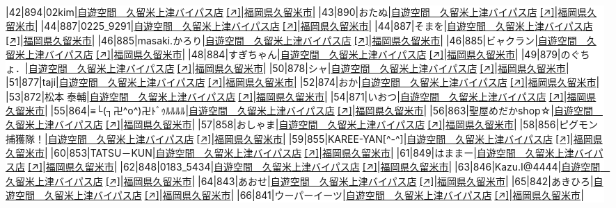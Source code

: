 |42|894|<span class="rank-name-pd">02kim</span>|<a href="/darts/rank/shops/9082.html">自遊空間　久留米上津バイパス店</a> <a href="https://vs.phoenixdarts.com/jp/shop/shopDetailInfo/s_9082?s_seq=9082">[↗]</a>|<a href="/darts/rank/福岡県/久留米市">福岡県久留米市</a>|
|43|890|<span class="rank-name-pd">おたぬ</span>|<a href="/darts/rank/shops/9082.html">自遊空間　久留米上津バイパス店</a> <a href="https://vs.phoenixdarts.com/jp/shop/shopDetailInfo/s_9082?s_seq=9082">[↗]</a>|<a href="/darts/rank/福岡県/久留米市">福岡県久留米市</a>|
|44|887|<span class="rank-name-pd">0225_9291</span>|<a href="/darts/rank/shops/9082.html">自遊空間　久留米上津バイパス店</a> <a href="https://vs.phoenixdarts.com/jp/shop/shopDetailInfo/s_9082?s_seq=9082">[↗]</a>|<a href="/darts/rank/福岡県/久留米市">福岡県久留米市</a>|
|44|887|<span class="rank-name-pd">そまを</span>|<a href="/darts/rank/shops/9082.html">自遊空間　久留米上津バイパス店</a> <a href="https://vs.phoenixdarts.com/jp/shop/shopDetailInfo/s_9082?s_seq=9082">[↗]</a>|<a href="/darts/rank/福岡県/久留米市">福岡県久留米市</a>|
|46|885|<span class="rank-name-pd">masaki.かろり</span>|<a href="/darts/rank/shops/9082.html">自遊空間　久留米上津バイパス店</a> <a href="https://vs.phoenixdarts.com/jp/shop/shopDetailInfo/s_9082?s_seq=9082">[↗]</a>|<a href="/darts/rank/福岡県/久留米市">福岡県久留米市</a>|
|46|885|<span class="rank-name-pd">ビャクラン</span>|<a href="/darts/rank/shops/9082.html">自遊空間　久留米上津バイパス店</a> <a href="https://vs.phoenixdarts.com/jp/shop/shopDetailInfo/s_9082?s_seq=9082">[↗]</a>|<a href="/darts/rank/福岡県/久留米市">福岡県久留米市</a>|
|48|884|<span class="rank-name-pd">すぎちゃん</span>|<a href="/darts/rank/shops/9082.html">自遊空間　久留米上津バイパス店</a> <a href="https://vs.phoenixdarts.com/jp/shop/shopDetailInfo/s_9082?s_seq=9082">[↗]</a>|<a href="/darts/rank/福岡県/久留米市">福岡県久留米市</a>|
|49|879|<span class="rank-name-pd">のぐちょ．</span>|<a href="/darts/rank/shops/9082.html">自遊空間　久留米上津バイパス店</a> <a href="https://vs.phoenixdarts.com/jp/shop/shopDetailInfo/s_9082?s_seq=9082">[↗]</a>|<a href="/darts/rank/福岡県/久留米市">福岡県久留米市</a>|
|50|878|<span class="rank-name-pd">シャ</span>|<a href="/darts/rank/shops/9082.html">自遊空間　久留米上津バイパス店</a> <a href="https://vs.phoenixdarts.com/jp/shop/shopDetailInfo/s_9082?s_seq=9082">[↗]</a>|<a href="/darts/rank/福岡県/久留米市">福岡県久留米市</a>|
|51|877|<span class="rank-name-pd">taji</span>|<a href="/darts/rank/shops/9082.html">自遊空間　久留米上津バイパス店</a> <a href="https://vs.phoenixdarts.com/jp/shop/shopDetailInfo/s_9082?s_seq=9082">[↗]</a>|<a href="/darts/rank/福岡県/久留米市">福岡県久留米市</a>|
|52|874|<span class="rank-name-pd">おか</span>|<a href="/darts/rank/shops/9082.html">自遊空間　久留米上津バイパス店</a> <a href="https://vs.phoenixdarts.com/jp/shop/shopDetailInfo/s_9082?s_seq=9082">[↗]</a>|<a href="/darts/rank/福岡県/久留米市">福岡県久留米市</a>|
|53|872|<span class="rank-name-pd"><span class="pro-icon-pd"></span>松本 泰輔</span>|<a href="/darts/rank/shops/9082.html">自遊空間　久留米上津バイパス店</a> <a href="https://vs.phoenixdarts.com/jp/shop/shopDetailInfo/s_9082?s_seq=9082">[↗]</a>|<a href="/darts/rank/福岡県/久留米市">福岡県久留米市</a>|
|54|871|<span class="rank-name-pd">いおつ</span>|<a href="/darts/rank/shops/9082.html">自遊空間　久留米上津バイパス店</a> <a href="https://vs.phoenixdarts.com/jp/shop/shopDetailInfo/s_9082?s_seq=9082">[↗]</a>|<a href="/darts/rank/福岡県/久留米市">福岡県久留米市</a>|
|55|864|<span class="rank-name-pd">≡└(┐卍^o^)卍ﾄﾞｩﾙﾙﾙﾙ</span>|<a href="/darts/rank/shops/9082.html">自遊空間　久留米上津バイパス店</a> <a href="https://vs.phoenixdarts.com/jp/shop/shopDetailInfo/s_9082?s_seq=9082">[↗]</a>|<a href="/darts/rank/福岡県/久留米市">福岡県久留米市</a>|
|56|863|<span class="rank-name-pd">聖屋めだかshop☆</span>|<a href="/darts/rank/shops/9082.html">自遊空間　久留米上津バイパス店</a> <a href="https://vs.phoenixdarts.com/jp/shop/shopDetailInfo/s_9082?s_seq=9082">[↗]</a>|<a href="/darts/rank/福岡県/久留米市">福岡県久留米市</a>|
|57|858|<span class="rank-name-pd">おしゃま</span>|<a href="/darts/rank/shops/9082.html">自遊空間　久留米上津バイパス店</a> <a href="https://vs.phoenixdarts.com/jp/shop/shopDetailInfo/s_9082?s_seq=9082">[↗]</a>|<a href="/darts/rank/福岡県/久留米市">福岡県久留米市</a>|
|58|856|<span class="rank-name-pd">ピグモン捕獲隊！</span>|<a href="/darts/rank/shops/9082.html">自遊空間　久留米上津バイパス店</a> <a href="https://vs.phoenixdarts.com/jp/shop/shopDetailInfo/s_9082?s_seq=9082">[↗]</a>|<a href="/darts/rank/福岡県/久留米市">福岡県久留米市</a>|
|59|855|<span class="rank-name-pd">KAREE-YAN[^-^]</span>|<a href="/darts/rank/shops/9082.html">自遊空間　久留米上津バイパス店</a> <a href="https://vs.phoenixdarts.com/jp/shop/shopDetailInfo/s_9082?s_seq=9082">[↗]</a>|<a href="/darts/rank/福岡県/久留米市">福岡県久留米市</a>|
|60|853|<span class="rank-name-pd">TATSU－KUN</span>|<a href="/darts/rank/shops/9082.html">自遊空間　久留米上津バイパス店</a> <a href="https://vs.phoenixdarts.com/jp/shop/shopDetailInfo/s_9082?s_seq=9082">[↗]</a>|<a href="/darts/rank/福岡県/久留米市">福岡県久留米市</a>|
|61|849|<span class="rank-name-pd">はままー</span>|<a href="/darts/rank/shops/9082.html">自遊空間　久留米上津バイパス店</a> <a href="https://vs.phoenixdarts.com/jp/shop/shopDetailInfo/s_9082?s_seq=9082">[↗]</a>|<a href="/darts/rank/福岡県/久留米市">福岡県久留米市</a>|
|62|848|<span class="rank-name-pd">0183_5434</span>|<a href="/darts/rank/shops/9082.html">自遊空間　久留米上津バイパス店</a> <a href="https://vs.phoenixdarts.com/jp/shop/shopDetailInfo/s_9082?s_seq=9082">[↗]</a>|<a href="/darts/rank/福岡県/久留米市">福岡県久留米市</a>|
|63|846|<span class="rank-name-pd">Kazu.I@4444</span>|<a href="/darts/rank/shops/9082.html">自遊空間　久留米上津バイパス店</a> <a href="https://vs.phoenixdarts.com/jp/shop/shopDetailInfo/s_9082?s_seq=9082">[↗]</a>|<a href="/darts/rank/福岡県/久留米市">福岡県久留米市</a>|
|64|843|<span class="rank-name-pd">あおせ</span>|<a href="/darts/rank/shops/9082.html">自遊空間　久留米上津バイパス店</a> <a href="https://vs.phoenixdarts.com/jp/shop/shopDetailInfo/s_9082?s_seq=9082">[↗]</a>|<a href="/darts/rank/福岡県/久留米市">福岡県久留米市</a>|
|65|842|<span class="rank-name-pd">あきひろ</span>|<a href="/darts/rank/shops/9082.html">自遊空間　久留米上津バイパス店</a> <a href="https://vs.phoenixdarts.com/jp/shop/shopDetailInfo/s_9082?s_seq=9082">[↗]</a>|<a href="/darts/rank/福岡県/久留米市">福岡県久留米市</a>|
|66|841|<span class="rank-name-pd">ウーパーイーツ</span>|<a href="/darts/rank/shops/9082.html">自遊空間　久留米上津バイパス店</a> <a href="https://vs.phoenixdarts.com/jp/shop/shopDetailInfo/s_9082?s_seq=9082">[↗]</a>|<a href="/darts/rank/福岡県/久留米市">福岡県久留米市</a>|
